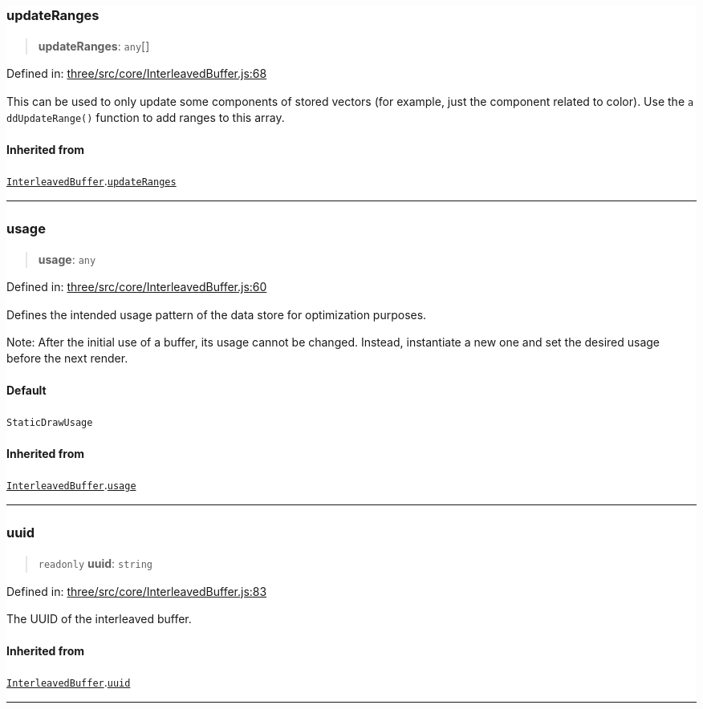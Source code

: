 ### updateRanges

> **updateRanges**: `any`[]

Defined in: [three/src/core/InterleavedBuffer.js:68](https://github.com/DefinitelyMaybe/three-i18n/blob/fa57b79433d1c349ffb23a78727299c8d4190136/three/src/core/InterleavedBuffer.js#L68)

This can be used to only update some components of stored vectors (for example, just the
component related to color). Use the `addUpdateRange()` function to add ranges to this array.

#### Inherited from

[`InterleavedBuffer`](/reference/three/classes/interleavedbuffer/).[`updateRanges`](/reference/three/classes/interleavedbuffer/#updateranges)

***

### usage

> **usage**: `any`

Defined in: [three/src/core/InterleavedBuffer.js:60](https://github.com/DefinitelyMaybe/three-i18n/blob/fa57b79433d1c349ffb23a78727299c8d4190136/three/src/core/InterleavedBuffer.js#L60)

Defines the intended usage pattern of the data store for optimization purposes.

Note: After the initial use of a buffer, its usage cannot be changed. Instead,
instantiate a new one and set the desired usage before the next render.

#### Default

```ts
StaticDrawUsage
```

#### Inherited from

[`InterleavedBuffer`](/reference/three/classes/interleavedbuffer/).[`usage`](/reference/three/classes/interleavedbuffer/#usage)

***

### uuid

> `readonly` **uuid**: `string`

Defined in: [three/src/core/InterleavedBuffer.js:83](https://github.com/DefinitelyMaybe/three-i18n/blob/fa57b79433d1c349ffb23a78727299c8d4190136/three/src/core/InterleavedBuffer.js#L83)

The UUID of the interleaved buffer.

#### Inherited from

[`InterleavedBuffer`](/reference/three/classes/interleavedbuffer/).[`uuid`](/reference/three/classes/interleavedbuffer/#uuid)

***
